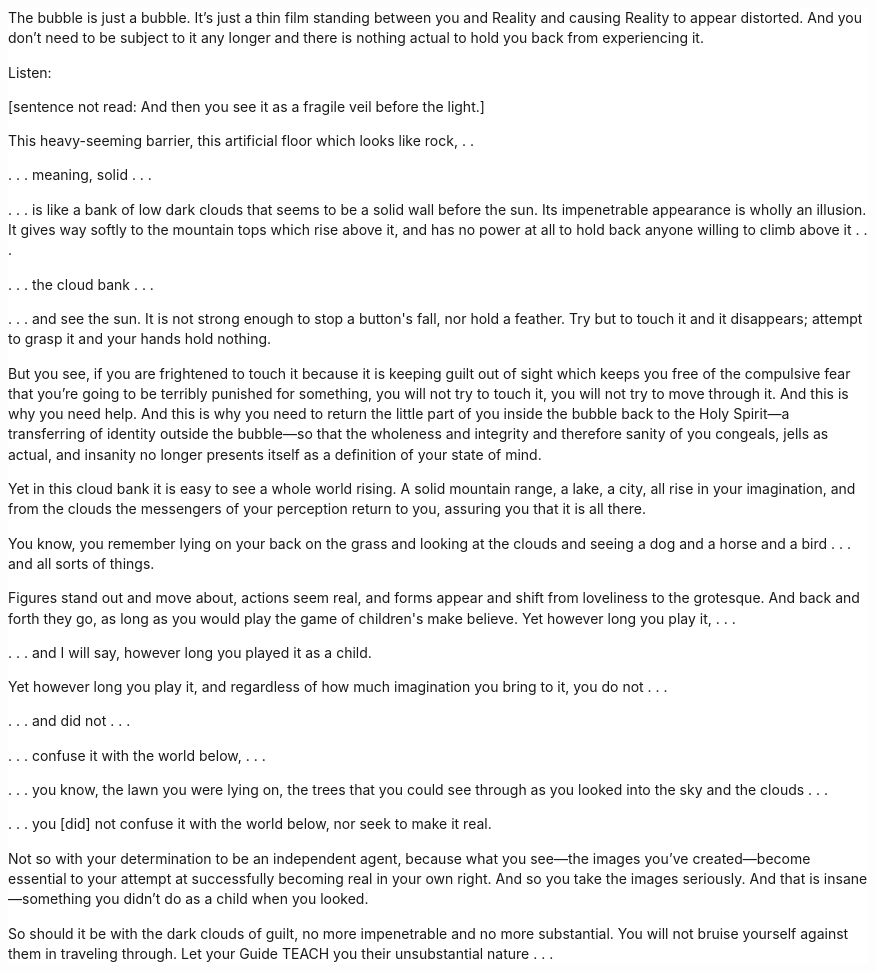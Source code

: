 The bubble is just a bubble.  It’s just a thin film standing between you and Reality and causing Reality to appear distorted.  And you don’t need to be subject to it any longer and there is nothing actual to hold you back from experiencing it. 

Listen:

[sentence not read:  And then you see it as a fragile veil before the light.]

This heavy-seeming barrier, this artificial floor which looks like rock, . . 

. . . meaning, solid . . .

. . . is like a bank of low dark clouds that seems to be a solid wall before the sun. Its impenetrable appearance is wholly an illusion. It gives way softly to the mountain tops which rise above it, and has no power at all to hold back anyone willing to climb above it . . .

. . . the cloud bank . . .

. . . and see the sun. It is not strong enough to stop a button's fall, nor hold a feather. Try but to touch it and it disappears; attempt to grasp it and your hands hold nothing.

But you see, if you are frightened to touch it because it is keeping guilt out of sight which keeps you free of the compulsive fear that you’re going to be terribly punished for something, you will not try to touch it, you will not try to move through it.  And this is why you need help.  And this is why you need to return the little part of you inside the bubble back to the Holy Spirit—a transferring of identity outside the bubble—so that the wholeness and integrity and therefore sanity of you congeals, jells as actual, and insanity no longer presents itself as a definition of your state of mind.

Yet in this cloud bank it is easy to see a whole world rising. A solid mountain range, a lake, a city, all rise in your imagination, and from the clouds the messengers of your perception return to you, assuring you that it is all there. 

You know, you remember lying on your back on the grass and looking at the clouds and seeing a dog and a horse and a bird . . . and all sorts of things.

Figures stand out and move about, actions seem real, and forms appear and shift from loveliness to the grotesque. And back and forth they go, as long as you would play the game of children's make believe. Yet however long you play it, . . .

. . . and I will say, however long you played it as a child.

Yet however long you play it, and regardless of how much imagination you bring to it, you do not . . .

. . . and did not . . .

. . . confuse it with the world below, . . .

. . . you know, the lawn you were lying on, the trees that you could see through as you looked into the sky and the clouds . . .

. . . you [did] not confuse it with the world below, nor seek to make it real.

Not so with your determination to be an independent agent, because what you see—the images you’ve created—become essential to your attempt at successfully becoming real in your own right.  And so you take the images seriously.  And that is insane—something you didn’t do as a child when you looked.

So should it be with the dark clouds of guilt, no more impenetrable and no more substantial. You will not bruise yourself against them in traveling through. Let your Guide TEACH you their unsubstantial nature . . .
